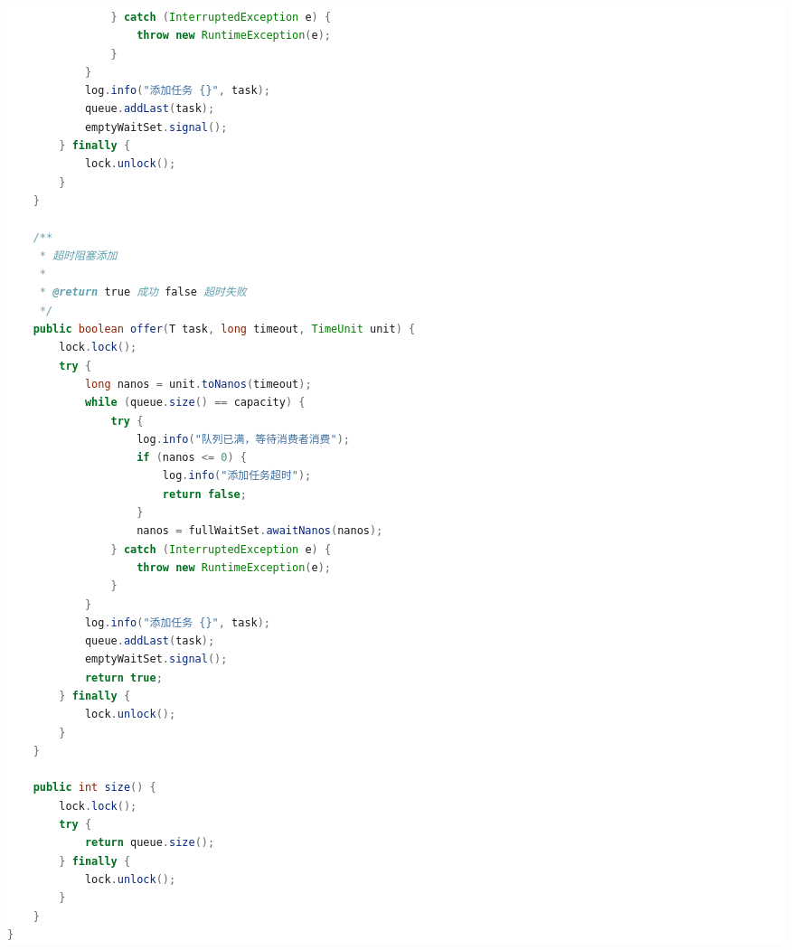 ```java
                } catch (InterruptedException e) {
                    throw new RuntimeException(e);
                }
            }
            log.info("添加任务 {}", task);
            queue.addLast(task);
            emptyWaitSet.signal();
        } finally {
            lock.unlock();
        }
    }

    /**
     * 超时阻塞添加
     *
     * @return true 成功 false 超时失败
     */
    public boolean offer(T task, long timeout, TimeUnit unit) {
        lock.lock();
        try {
            long nanos = unit.toNanos(timeout);
            while (queue.size() == capacity) {
                try {
                    log.info("队列已满，等待消费者消费");
                    if (nanos <= 0) {
                        log.info("添加任务超时");
                        return false;
                    }
                    nanos = fullWaitSet.awaitNanos(nanos);
                } catch (InterruptedException e) {
                    throw new RuntimeException(e);
                }
            }
            log.info("添加任务 {}", task);
            queue.addLast(task);
            emptyWaitSet.signal();
            return true;
        } finally {
            lock.unlock();
        }
    }

    public int size() {
        lock.lock();
        try {
            return queue.size();
        } finally {
            lock.unlock();
        }
    }
}
```
